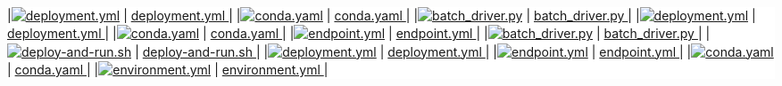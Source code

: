 |[![deployment&#46;yml ](https://github.com/Azure/azureml-examples/actions/workflows/cli-endpoints-batch-deploy-models-mnist-classifier-deployment-keras-deployment.yml/badge.svg?branch=main)](https://github.com/Azure/azureml-examples/actions/workflows/cli-endpoints-batch-deploy-models-mnist-classifier-deployment-keras-deployment.yml ) | [deployment&#46;yml ](https://github.com/Azure/azureml-examples/blob/main//cli/endpoints/batch/deploy-models/mnist-classifier/deployment-keras/deployment.yml )|
|[![conda&#46;yaml ](https://github.com/Azure/azureml-examples/actions/workflows/cli-endpoints-batch-deploy-models-mnist-classifier-deployment-keras-environment-conda.yml/badge.svg?branch=main)](https://github.com/Azure/azureml-examples/actions/workflows/cli-endpoints-batch-deploy-models-mnist-classifier-deployment-keras-environment-conda.yaml ) | [conda&#46;yaml ](https://github.com/Azure/azureml-examples/blob/main//cli/endpoints/batch/deploy-models/mnist-classifier/deployment-keras/environment/conda.yaml )|
|[![batch_driver&#46;py ](https://github.com/Azure/azureml-examples/actions/workflows/cli-endpoints-batch-deploy-models-mnist-classifier-deployment-torch-code-batch_driver.yml/badge.svg?branch=main)](https://github.com/Azure/azureml-examples/actions/workflows/cli-endpoints-batch-deploy-models-mnist-classifier-deployment-torch-code-batch_driver.py ) | [batch_driver&#46;py ](https://github.com/Azure/azureml-examples/blob/main//cli/endpoints/batch/deploy-models/mnist-classifier/deployment-torch/code/batch_driver.py )|
|[![deployment&#46;yml ](https://github.com/Azure/azureml-examples/actions/workflows/cli-endpoints-batch-deploy-models-mnist-classifier-deployment-torch-deployment.yml/badge.svg?branch=main)](https://github.com/Azure/azureml-examples/actions/workflows/cli-endpoints-batch-deploy-models-mnist-classifier-deployment-torch-deployment.yml ) | [deployment&#46;yml ](https://github.com/Azure/azureml-examples/blob/main//cli/endpoints/batch/deploy-models/mnist-classifier/deployment-torch/deployment.yml )|
|[![conda&#46;yaml ](https://github.com/Azure/azureml-examples/actions/workflows/cli-endpoints-batch-deploy-models-mnist-classifier-deployment-torch-environment-conda.yml/badge.svg?branch=main)](https://github.com/Azure/azureml-examples/actions/workflows/cli-endpoints-batch-deploy-models-mnist-classifier-deployment-torch-environment-conda.yaml ) | [conda&#46;yaml ](https://github.com/Azure/azureml-examples/blob/main//cli/endpoints/batch/deploy-models/mnist-classifier/deployment-torch/environment/conda.yaml )|
|[![endpoint&#46;yml ](https://github.com/Azure/azureml-examples/actions/workflows/cli-endpoints-batch-deploy-models-mnist-classifier-endpoint.yml/badge.svg?branch=main)](https://github.com/Azure/azureml-examples/actions/workflows/cli-endpoints-batch-deploy-models-mnist-classifier-endpoint.yml ) | [endpoint&#46;yml ](https://github.com/Azure/azureml-examples/blob/main//cli/endpoints/batch/deploy-models/mnist-classifier/endpoint.yml )|
|[![batch_driver&#46;py ](https://github.com/Azure/azureml-examples/actions/workflows/cli-endpoints-batch-deploy-models-openai-embeddings-code-batch_driver.yml/badge.svg?branch=main)](https://github.com/Azure/azureml-examples/actions/workflows/cli-endpoints-batch-deploy-models-openai-embeddings-code-batch_driver.py ) | [batch_driver&#46;py ](https://github.com/Azure/azureml-examples/blob/main//cli/endpoints/batch/deploy-models/openai-embeddings/code/batch_driver.py )|
|[![deploy-and-run&#46;sh ](https://github.com/Azure/azureml-examples/actions/workflows/cli-endpoints-batch-deploy-models-openai-embeddings-deploy-and-run.yml/badge.svg?branch=main)](https://github.com/Azure/azureml-examples/actions/workflows/cli-endpoints-batch-deploy-models-openai-embeddings-deploy-and-run.sh ) | [deploy-and-run&#46;sh ](https://github.com/Azure/azureml-examples/blob/main//cli/endpoints/batch/deploy-models/openai-embeddings/deploy-and-run.sh )|
|[![deployment&#46;yml ](https://github.com/Azure/azureml-examples/actions/workflows/cli-endpoints-batch-deploy-models-openai-embeddings-deployment.yml/badge.svg?branch=main)](https://github.com/Azure/azureml-examples/actions/workflows/cli-endpoints-batch-deploy-models-openai-embeddings-deployment.yml ) | [deployment&#46;yml ](https://github.com/Azure/azureml-examples/blob/main//cli/endpoints/batch/deploy-models/openai-embeddings/deployment.yml )|
|[![endpoint&#46;yml ](https://github.com/Azure/azureml-examples/actions/workflows/cli-endpoints-batch-deploy-models-openai-embeddings-endpoint.yml/badge.svg?branch=main)](https://github.com/Azure/azureml-examples/actions/workflows/cli-endpoints-batch-deploy-models-openai-embeddings-endpoint.yml ) | [endpoint&#46;yml ](https://github.com/Azure/azureml-examples/blob/main//cli/endpoints/batch/deploy-models/openai-embeddings/endpoint.yml )|
|[![conda&#46;yaml ](https://github.com/Azure/azureml-examples/actions/workflows/cli-endpoints-batch-deploy-models-openai-embeddings-environment-conda.yml/badge.svg?branch=main)](https://github.com/Azure/azureml-examples/actions/workflows/cli-endpoints-batch-deploy-models-openai-embeddings-environment-conda.yaml ) | [conda&#46;yaml ](https://github.com/Azure/azureml-examples/blob/main//cli/endpoints/batch/deploy-models/openai-embeddings/environment/conda.yaml )|
|[![environment&#46;yml ](https://github.com/Azure/azureml-examples/actions/workflows/cli-endpoints-batch-deploy-models-openai-embeddings-environment-environment.yml/badge.svg?branch=main)](https://github.com/Azure/azureml-examples/actions/workflows/cli-endpoints-batch-deploy-models-openai-embeddings-environment-environment.yml ) | [environment&#46;yml ](https://github.com/Azure/azureml-examples/blob/main//cli/endpoints/batch/deploy-models/openai-embeddings/environment/environment.yml )|
